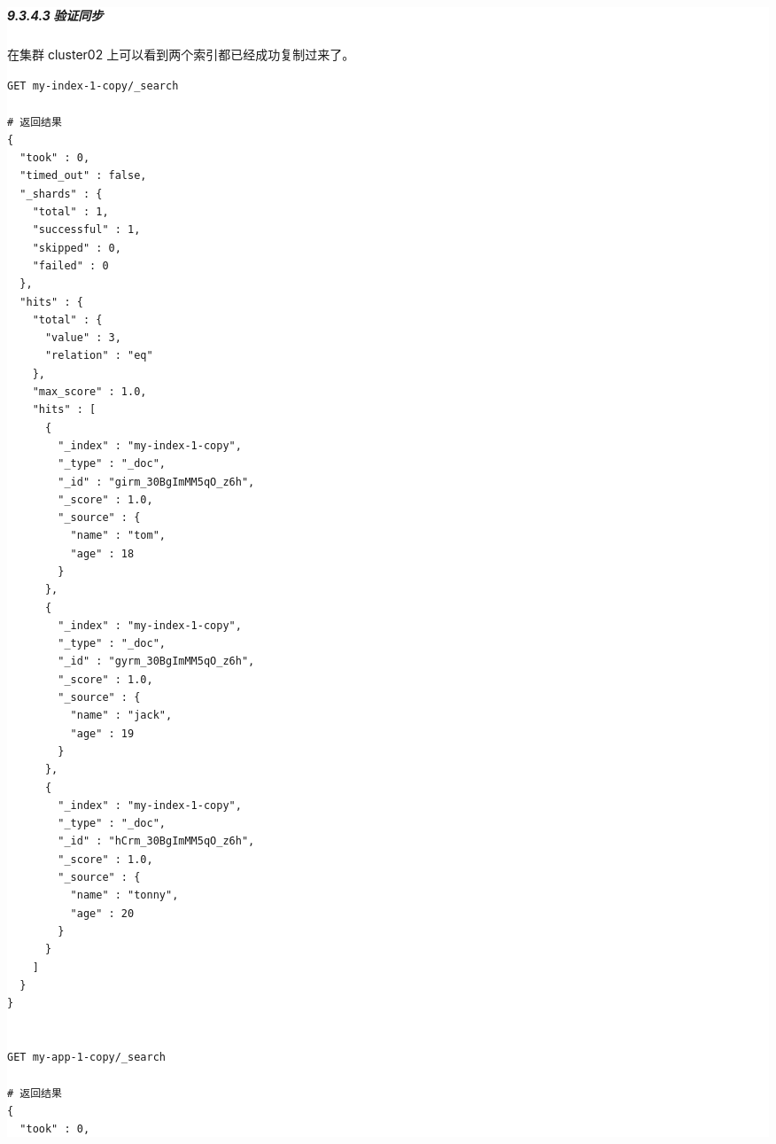 ##### 9.3.4.3 验证同步

在集群 cluster02 上可以看到两个索引都已经成功复制过来了。

```
GET my-index-1-copy/_search

# 返回结果
{
  "took" : 0,
  "timed_out" : false,
  "_shards" : {
    "total" : 1,
    "successful" : 1,
    "skipped" : 0,
    "failed" : 0
  },
  "hits" : {
    "total" : {
      "value" : 3,
      "relation" : "eq"
    },
    "max_score" : 1.0,
    "hits" : [
      {
        "_index" : "my-index-1-copy",
        "_type" : "_doc",
        "_id" : "girm_30BgImMM5qO_z6h",
        "_score" : 1.0,
        "_source" : {
          "name" : "tom",
          "age" : 18
        }
      },
      {
        "_index" : "my-index-1-copy",
        "_type" : "_doc",
        "_id" : "gyrm_30BgImMM5qO_z6h",
        "_score" : 1.0,
        "_source" : {
          "name" : "jack",
          "age" : 19
        }
      },
      {
        "_index" : "my-index-1-copy",
        "_type" : "_doc",
        "_id" : "hCrm_30BgImMM5qO_z6h",
        "_score" : 1.0,
        "_source" : {
          "name" : "tonny",
          "age" : 20
        }
      }
    ]
  }
}


GET my-app-1-copy/_search

# 返回结果
{
  "took" : 0,
```